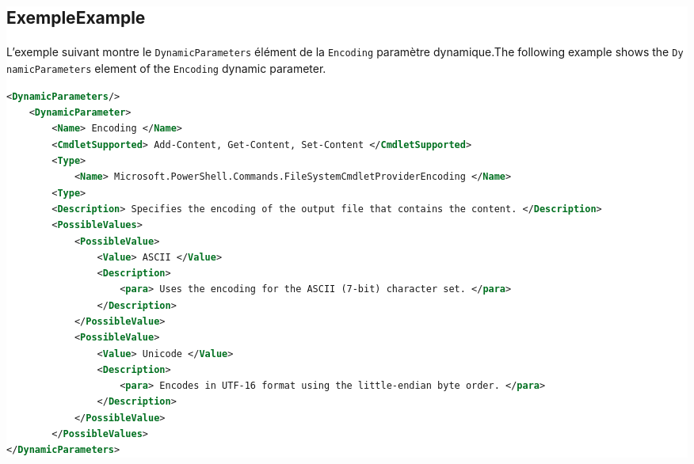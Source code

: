 ## <a name="example"></a><span data-ttu-id="c85d5-154">Exemple</span><span class="sxs-lookup"><span data-stu-id="c85d5-154">Example</span></span>

<span data-ttu-id="c85d5-155">L’exemple suivant montre le `DynamicParameters` élément de la `Encoding` paramètre dynamique.</span><span class="sxs-lookup"><span data-stu-id="c85d5-155">The following example shows the `DynamicParameters` element of the `Encoding` dynamic parameter.</span></span>

```xml
<DynamicParameters/>
    <DynamicParameter>
        <Name> Encoding </Name>
        <CmdletSupported> Add-Content, Get-Content, Set-Content </CmdletSupported>
        <Type>
            <Name> Microsoft.PowerShell.Commands.FileSystemCmdletProviderEncoding </Name>
        <Type>
        <Description> Specifies the encoding of the output file that contains the content. </Description>
        <PossibleValues>
            <PossibleValue>
                <Value> ASCII </Value>
                <Description>
                    <para> Uses the encoding for the ASCII (7-bit) character set. </para>
                </Description>
            </PossibleValue>
            <PossibleValue>
                <Value> Unicode </Value>
                <Description>
                    <para> Encodes in UTF-16 format using the little-endian byte order. </para>
                </Description>
            </PossibleValue>
        </PossibleValues>
</DynamicParameters>
```